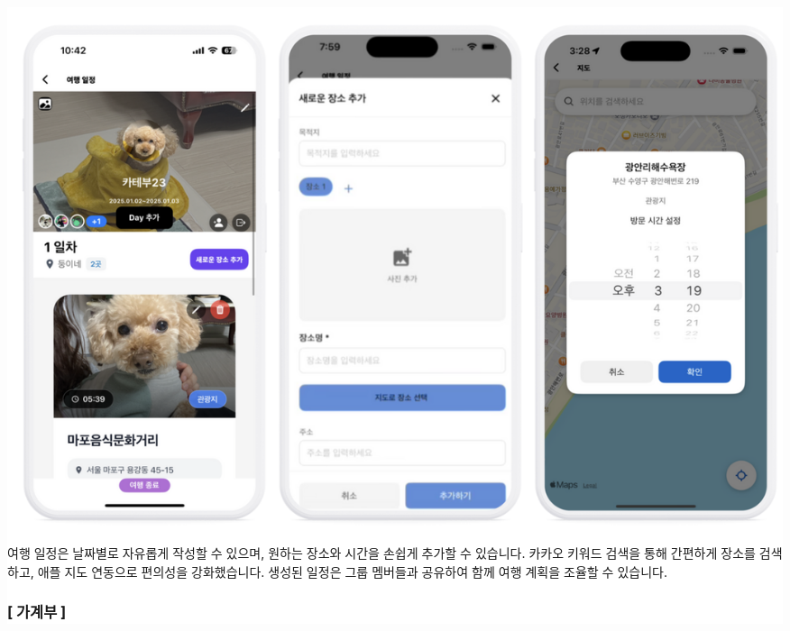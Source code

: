 <img src="https://github.com/ktb-9/.github/blob/main/readMeAsset/%E1%84%8B%E1%85%A7%E1%84%92%E1%85%A2%E1%86%BC%20%E1%84%8B%E1%85%B5%E1%86%AF%E1%84%8C%E1%85%A5%E1%86%BC.png" alt="글 작성 이미지">

여행 일정은 날짜별로 자유롭게 작성할 수 있으며, 원하는 장소와 시간을 손쉽게 추가할 수 있습니다. 
카카오 키워드 검색을 통해 간편하게 장소를 검색하고, 애플 지도 연동으로 편의성을 강화했습니다. 
생성된 일정은 그룹 멤버들과 공유하여 함께 여행 계획을 조율할 수 있습니다.

### [ 가계부 ]
